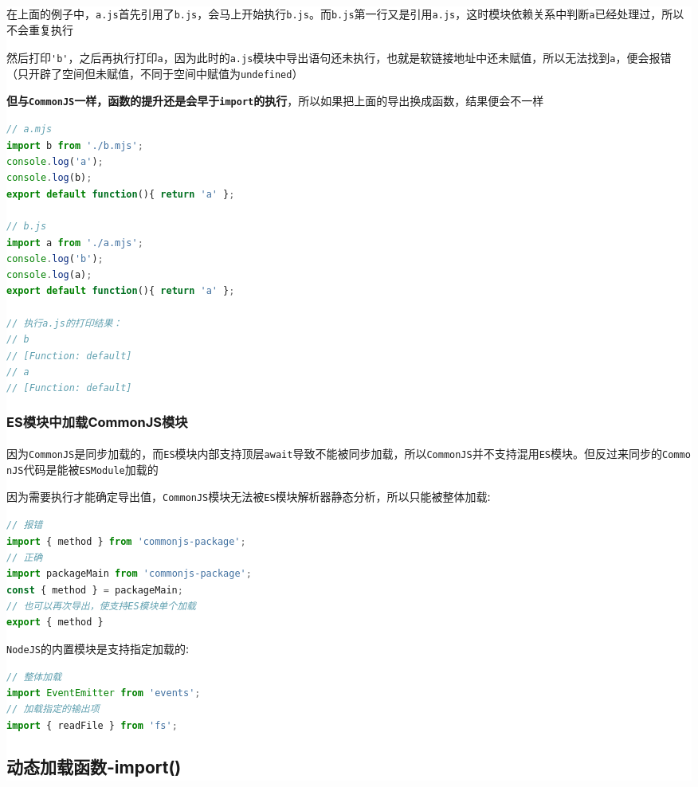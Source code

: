 在上面的例子中，`a.js`首先引用了`b.js`，会马上开始执行`b.js`。而`b.js`第一行又是引用`a.js`，这时模块依赖关系中判断`a`已经处理过，所以不会重复执行

然后打印`'b'`，之后再执行打印`a`，因为此时的`a.js`模块中导出语句还未执行，也就是软链接地址中还未赋值，所以无法找到`a`，便会报错（只开辟了空间但未赋值，不同于空间中赋值为`undefined`）

**但与`CommonJS`一样，函数的提升还是会早于`import`的执行**，所以如果把上面的导出换成函数，结果便会不一样

```js
// a.mjs
import b from './b.mjs';
console.log('a');
console.log(b);
export default function(){ return 'a' };

// b.js
import a from './a.mjs';
console.log('b');
console.log(a);
export default function(){ return 'a' };

// 执行a.js的打印结果：
// b
// [Function: default]
// a
// [Function: default]
```

### ES模块中加载CommonJS模块

因为`CommonJS`是同步加载的，而`ES`模块内部支持顶层`await`导致不能被同步加载，所以`CommonJS`并不支持混用`ES`模块。但反过来同步的`CommonJS`代码是能被`ESModule`加载的

因为需要执行才能确定导出值，`CommonJS`模块无法被`ES`模块解析器静态分析，所以只能被整体加载:

```js
// 报错
import { method } from 'commonjs-package';
// 正确
import packageMain from 'commonjs-package';
const { method } = packageMain;
// 也可以再次导出，使支持ES模块单个加载
export { method }
```

`NodeJS`的内置模块是支持指定加载的:

```js
// 整体加载
import EventEmitter from 'events';
// 加载指定的输出项
import { readFile } from 'fs';
```

## 动态加载函数-import()
